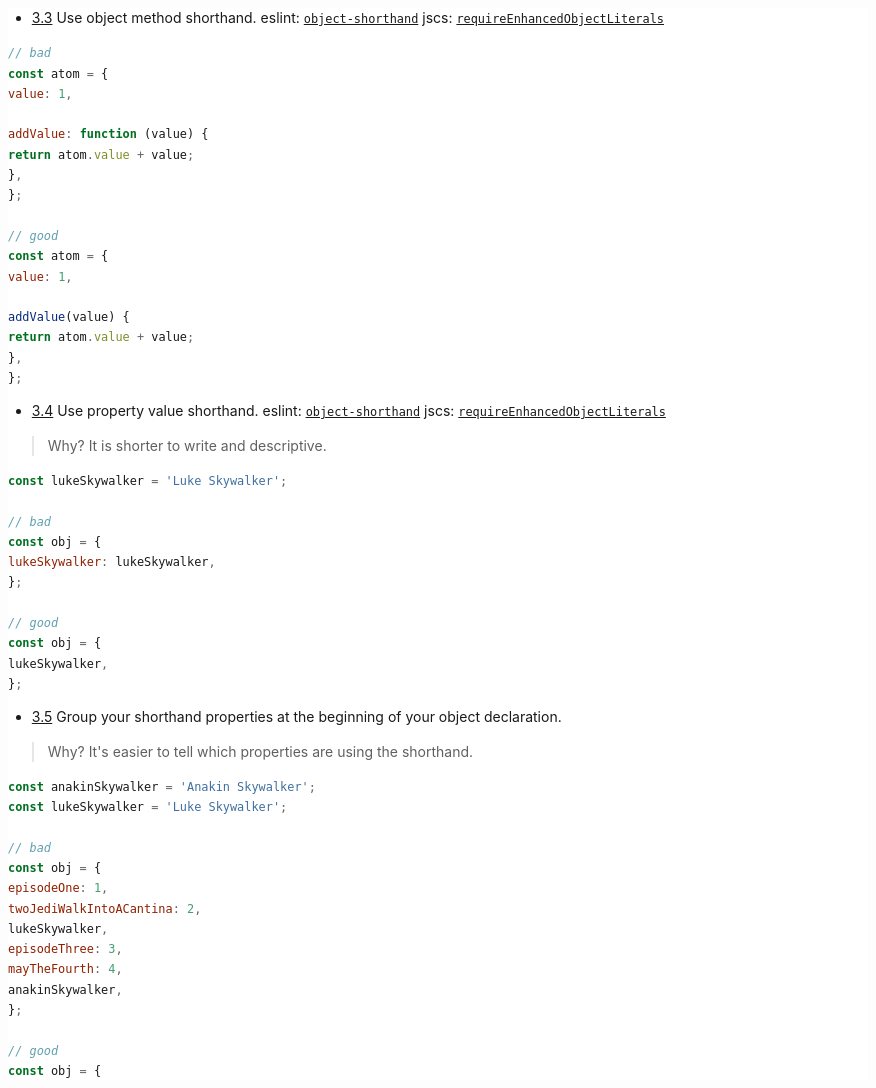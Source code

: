 <a name="es6-object-shorthand"></a><a name="3.5"></a>
- [3.3](#es6-object-shorthand) Use object method shorthand. eslint: [`object-shorthand`](http://eslint.org/docs/rules/object-shorthand.html) jscs: [`requireEnhancedObjectLiterals`](http://jscs.info/rule/requireEnhancedObjectLiterals)

```javascript
// bad
const atom = {
value: 1,

addValue: function (value) {
return atom.value + value;
},
};

// good
const atom = {
value: 1,

addValue(value) {
return atom.value + value;
},
};
```

<a name="es6-object-concise"></a><a name="3.6"></a>
- [3.4](#es6-object-concise) Use property value shorthand. eslint: [`object-shorthand`](http://eslint.org/docs/rules/object-shorthand.html) jscs: [`requireEnhancedObjectLiterals`](http://jscs.info/rule/requireEnhancedObjectLiterals)

> Why? It is shorter to write and descriptive.

```javascript
const lukeSkywalker = 'Luke Skywalker';

// bad
const obj = {
lukeSkywalker: lukeSkywalker,
};

// good
const obj = {
lukeSkywalker,
};
```

<a name="objects--grouped-shorthand"></a><a name="3.7"></a>
- [3.5](#objects--grouped-shorthand) Group your shorthand properties at the beginning of your object declaration.

> Why? It's easier to tell which properties are using the shorthand.

```javascript
const anakinSkywalker = 'Anakin Skywalker';
const lukeSkywalker = 'Luke Skywalker';

// bad
const obj = {
episodeOne: 1,
twoJediWalkIntoACantina: 2,
lukeSkywalker,
episodeThree: 3,
mayTheFourth: 4,
anakinSkywalker,
};

// good
const obj = {
```